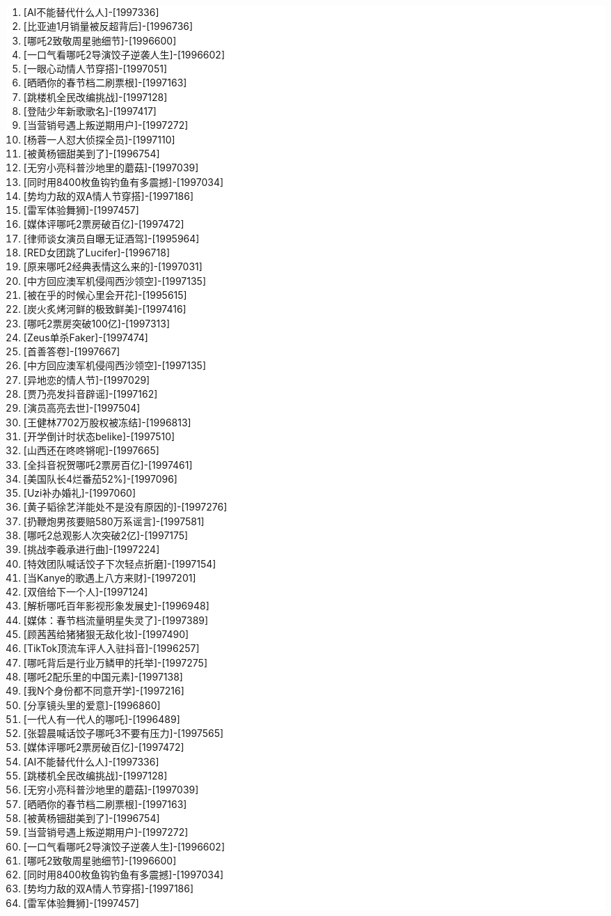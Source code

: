 1. [AI不能替代什么人]-[1997336]
1. [比亚迪1月销量被反超背后]-[1996736]
1. [哪吒2致敬周星驰细节]-[1996600]
1. [一口气看哪吒2导演饺子逆袭人生]-[1996602]
1. [一眼心动情人节穿搭]-[1997051]
1. [晒晒你的春节档二刷票根]-[1997163]
1. [跳楼机全民改编挑战]-[1997128]
1. [登陆少年新歌歌名]-[1997417]
1. [当营销号遇上叛逆期用户]-[1997272]
1. [杨蓉一人怼大侦探全员]-[1997110]
1. [被黄杨钿甜美到了]-[1996754]
1. [无穷小亮科普沙地里的蘑菇]-[1997039]
1. [同时用8400枚鱼钩钓鱼有多震撼]-[1997034]
1. [势均力敌的双A情人节穿搭]-[1997186]
1. [雷军体验舞狮]-[1997457]
1. [媒体评哪吒2票房破百亿]-[1997472]
1. [律师谈女演员自曝无证酒驾]-[1995964]
1. [RED女团跳了Lucifer]-[1996718]
1. [原来哪吒2经典表情这么来的]-[1997031]
1. [中方回应澳军机侵闯西沙领空]-[1997135]
1. [被在乎的时候心里会开花]-[1995615]
1. [炭火炙烤河鲜的极致鲜美]-[1997416]
1. [哪吒2票房突破100亿]-[1997313]
1. [Zeus单杀Faker]-[1997474]
1. [首善答卷]-[1997667]
1. [中方回应澳军机侵闯西沙领空]-[1997135]
1. [异地恋的情人节]-[1997029]
1. [贾乃亮发抖音辟谣]-[1997162]
1. [演员高亮去世]-[1997504]
1. [王健林7702万股权被冻结]-[1996813]
1. [开学倒计时状态belike]-[1997510]
1. [山西还在咚咚锵呢]-[1997665]
1. [全抖音祝贺哪吒2票房百亿]-[1997461]
1. [美国队长4烂番茄52%]-[1997096]
1. [Uzi补办婚礼]-[1997060]
1. [黄子韬徐艺洋能处不是没有原因的]-[1997276]
1. [扔鞭炮男孩要赔580万系谣言]-[1997581]
1. [哪吒2总观影人次突破2亿]-[1997175]
1. [挑战李羲承进行曲]-[1997224]
1. [特效团队喊话饺子下次轻点折磨]-[1997154]
1. [当Kanye的歌遇上八方来财]-[1997201]
1. [双倍给下一个人]-[1997124]
1. [解析哪吒百年影视形象发展史]-[1996948]
1. [媒体：春节档流量明星失灵了]-[1997389]
1. [顾茜茜给猪猪狠无敌化妆]-[1997490]
1. [TikTok顶流车评人入驻抖音]-[1996257]
1. [哪吒背后是行业万鳞甲的托举]-[1997275]
1. [哪吒2配乐里的中国元素]-[1997138]
1. [我N个身份都不同意开学]-[1997216]
1. [分享镜头里的爱意]-[1996860]
1. [一代人有一代人的哪吒]-[1996489]
1. [张碧晨喊话饺子哪吒3不要有压力]-[1997565]
1. [媒体评哪吒2票房破百亿]-[1997472]
1. [AI不能替代什么人]-[1997336]
1. [跳楼机全民改编挑战]-[1997128]
1. [无穷小亮科普沙地里的蘑菇]-[1997039]
1. [晒晒你的春节档二刷票根]-[1997163]
1. [被黄杨钿甜美到了]-[1996754]
1. [当营销号遇上叛逆期用户]-[1997272]
1. [一口气看哪吒2导演饺子逆袭人生]-[1996602]
1. [哪吒2致敬周星驰细节]-[1996600]
1. [同时用8400枚鱼钩钓鱼有多震撼]-[1997034]
1. [势均力敌的双A情人节穿搭]-[1997186]
1. [雷军体验舞狮]-[1997457]